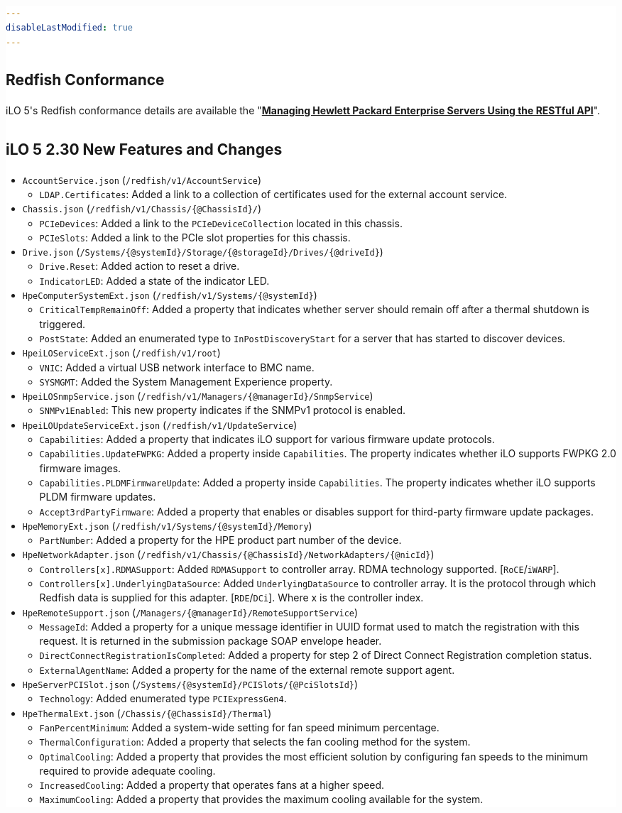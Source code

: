 ```yaml
---
disableLastModified: true
---
```


## Redfish Conformance

iLO 5's Redfish conformance details are available the "**[Managing Hewlett Packard Enterprise Servers Using the RESTful API](https://support.hpe.com/hpesc/public/docDisplay?docId=c04423967)**".

## iLO 5 2.30 New Features and Changes
* `AccountService.json` (`/redfish/v1/AccountService`)
	* `LDAP.Certificates`: Added a link to a collection of certificates used for the external account service.
* `Chassis.json` (`/redfish/v1/Chassis/{@ChassisId}/`)
	*  `PCIeDevices`: Added a link to the `PCIeDeviceCollection` located in this chassis.
	*  `PCIeSlots`: Added a link to the PCIe slot properties for this chassis.
* `Drive.json` (`/Systems/{@systemId}/Storage/{@storageId}/Drives/{@driveId}`)
	*  `Drive.Reset`: Added action to reset a drive.
	*  `IndicatorLED`: Added a state of the indicator LED.
* `HpeComputerSystemExt.json` (`/redfish/v1/Systems/{@systemId}`)
	*  `CriticalTempRemainOff`: Added a property that indicates whether server should remain off after a thermal shutdown is triggered.
	*  `PostState`: Added an enumerated type to `InPostDiscoveryStart` for a server that has started to discover devices.
* `HpeiLOServiceExt.json` (`/redfish/v1/root`)
	*  `VNIC`: Added a virtual USB network interface to BMC name.
	*  `SYSMGMT`:  Added the System Management Experience property.
* `HpeiLOSnmpService.json` (`/redfish/v1/Managers/{@managerId}/SnmpService`)
	*  `SNMPv1Enabled`: This new property indicates if the SNMPv1 protocol is enabled.
* `HpeiLOUpdateServiceExt.json` (`/redfish/v1/UpdateService`)
	*  `Capabilities`: Added a property that indicates iLO support for various firmware update protocols.
	*  `Capabilities.UpdateFWPKG`: Added a property inside `Capabilities`. The property indicates whether iLO supports FWPKG 2.0 firmware images.
	*  `Capabilities.PLDMFirmwareUpdate`: Added a property inside `Capabilities`. The property indicates whether iLO supports PLDM firmware updates.
	*  `Accept3rdPartyFirmware`: Added a property that enables or disables support for third-party firmware update packages.   
* `HpeMemoryExt.json` (`/redfish/v1/Systems/{@systemId}/Memory`)
	*  `PartNumber`: Added a property for the HPE product part number of the device.
* `HpeNetworkAdapter.json` (`/redfish/v1/Chassis/{@ChassisId}/NetworkAdapters/{​​​​@nicId}​​​​`)
	*  `Controllers[x].RDMASupport`: Added `RDMASupport` to controller array. RDMA technology supported. [`RoCE`/`iWARP`].
	*  `Controllers[x].UnderlyingDataSource`: Added `UnderlyingDataSource` to controller array. It is the protocol through which Redfish data is supplied for this adapter. [`RDE`/`DCi`].
	Where x is the controller index. 
* `HpeRemoteSupport.json` (`/Managers/{@managerId}/RemoteSupportService`)
	*  `MessageId`: Added a property for a unique message identifier in UUID format used to match the registration with this request. It is returned in the submission package SOAP envelope header.
	*  `DirectConnectRegistrationIsCompleted`: Added a property for step 2 of Direct Connect Registration completion status.
	*  `ExternalAgentName`: Added a property for the name of the external remote support agent.
* `HpeServerPCISlot.json` (`/Systems/{@systemId}/PCISlots/{@PciSlotsId}`)
	*  `Technology`: Added enumerated type `PCIExpressGen4`.
* `HpeThermalExt.json` (`/Chassis/{@ChassisId}/Thermal`)
	*  `FanPercentMinimum`: Added a system-wide setting for fan speed minimum percentage.
	*  `ThermalConfiguration`: Added a property that selects the fan cooling method for the system.
	*  `OptimalCooling`: Added a property that provides the most efficient solution by configuring fan speeds to the minimum required to provide adequate cooling.
	*  `IncreasedCooling`: Added a property that operates fans at a higher speed.
	*  `MaximumCooling`: Added a property that provides the maximum cooling available for the system.
